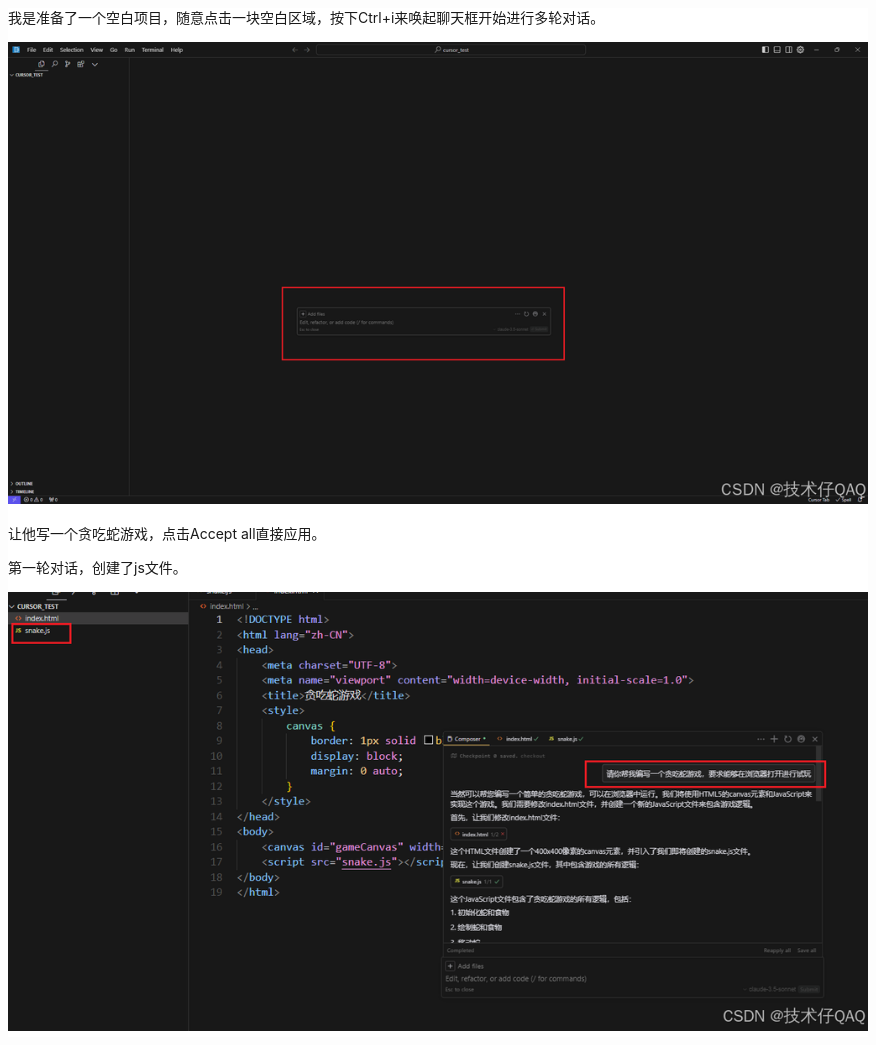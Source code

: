 我是准备了一个空白项目，随意点击一块空白区域，按下Ctrl+i来唤起聊天框开始进行多轮对话。

![img](./../imgs/33ffaa7d144847e380afc3d68d621872.png)

让他写一个贪吃蛇游戏，点击Accept all直接应用。

第一轮对话，创建了js文件。

![img](./../imgs/11cdd074323e4369bd152071fc2041d9.png)
